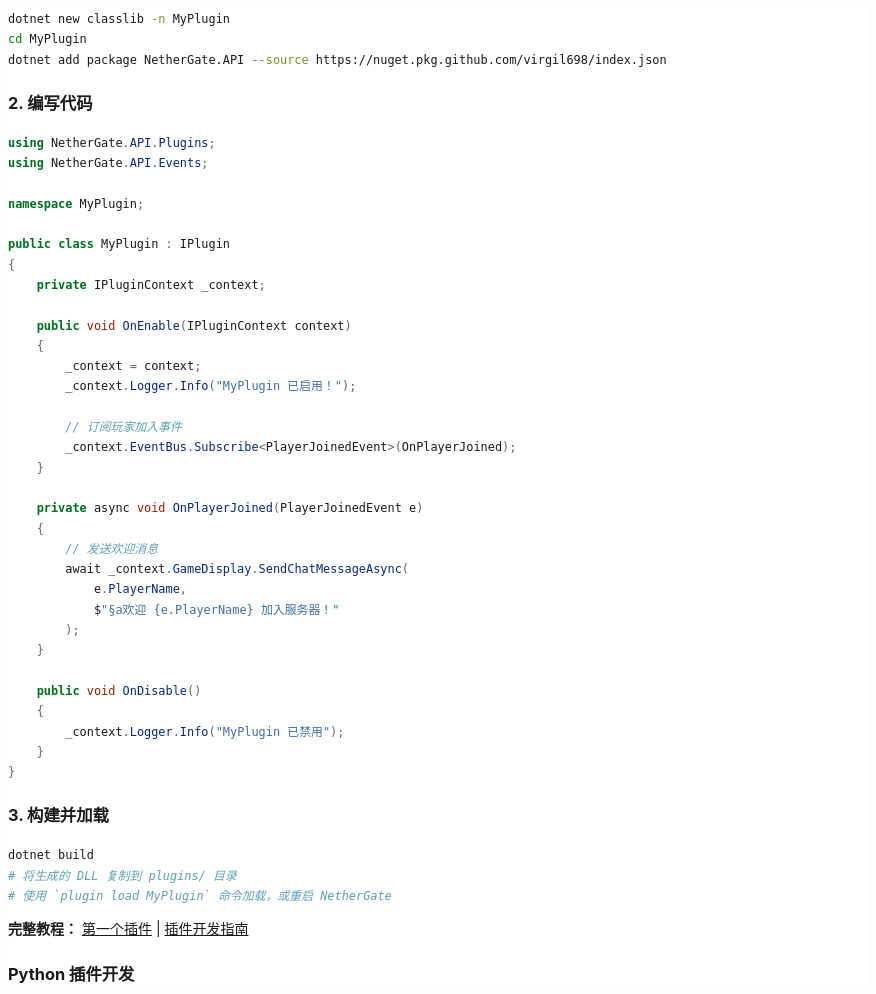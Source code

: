 ```bash
dotnet new classlib -n MyPlugin
cd MyPlugin
dotnet add package NetherGate.API --source https://nuget.pkg.github.com/virgil698/index.json
```

### **2. 编写代码**

```csharp
using NetherGate.API.Plugins;
using NetherGate.API.Events;

namespace MyPlugin;

public class MyPlugin : IPlugin
{
    private IPluginContext _context;

    public void OnEnable(IPluginContext context)
    {
        _context = context;
        _context.Logger.Info("MyPlugin 已启用！");
        
        // 订阅玩家加入事件
        _context.EventBus.Subscribe<PlayerJoinedEvent>(OnPlayerJoined);
    }

    private async void OnPlayerJoined(PlayerJoinedEvent e)
    {
        // 发送欢迎消息
        await _context.GameDisplay.SendChatMessageAsync(
            e.PlayerName, 
            $"§a欢迎 {e.PlayerName} 加入服务器！"
        );
    }

    public void OnDisable()
    {
        _context.Logger.Info("MyPlugin 已禁用");
    }
}
```

### **3. 构建并加载**

```bash
dotnet build
# 将生成的 DLL 复制到 plugins/ 目录
# 使用 `plugin load MyPlugin` 命令加载，或重启 NetherGate
```

**完整教程：** [第一个插件](docs/01-快速开始/第一个插件.md) | [插件开发指南](docs/03-插件开发/插件开发指南.md)

### **Python 插件开发**

